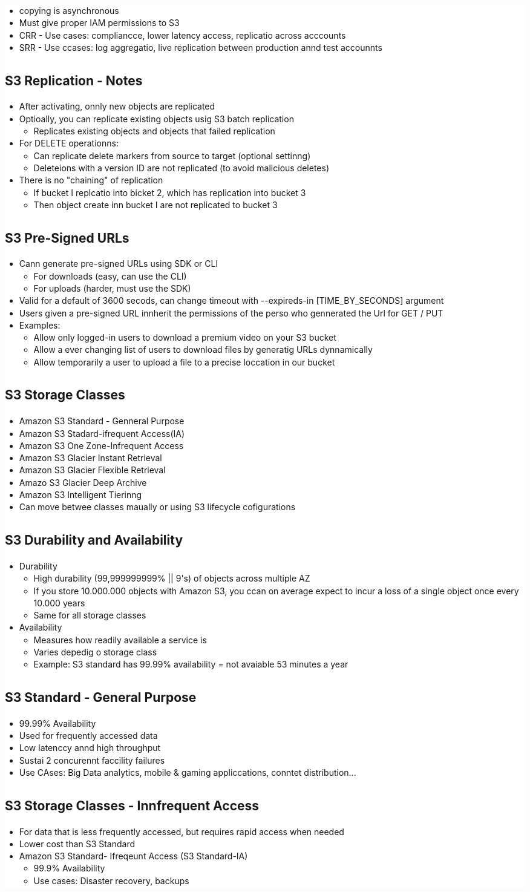 - copying is asynchronous
- Must give proper IAM permissions to S3
- CRR - Use cases: compliancce, lower latency access, replicatio across acccounts
- SRR - Use ccases: log aggregatio, live replication between production annd test accounnts
## S3 Replication - Notes
- After activating, onnly new objects are replicated
- Optioally, you can replicate existing objects usig S3 batch replication
    - Replicates existing objects and objects that failed replication
- For DELETE operationns:
    - Can replicate delete markers from source to target (optional settinng)
    - Deleteions with a version ID are not replicated (to avoid malicious deletes)
- There is no "chaining" of replication
    - If bucket I replcatio into bicket 2, which has replication into bucket 3
    - Then object create inn bucket I are not replicated to bucket 3
## S3 Pre-Signed URLs
- Cann generate pre-signed URLs using SDK or CLI
    - For downloads (easy, can use the CLI)
    - For uploads (harder, must use the SDK)
- Valid for a default of 3600 secods, can change timeout with --expireds-in [TIME_BY_SECONDS] argument
- Users given a pre-signed URL innherit the permissions of the perso who gennerated the Url for GET / PUT
- Examples:
    - Allow only logged-in users to download a premium video on your S3 bucket
    - Allow a ever changing list of users to download files by generatig URLs dynnamically
    - Allow temporarily a user to upload a file to a precise loccation in our bucket
## S3 Storage Classes
- Amazon S3 Standard - Genneral Purpose
- Amazon S3 Stadard-ifrequent Access(IA)
- Amazon S3 One Zone-Infrequent Access
- Amazon S3 Glacier Instant Retrieval
- Amazon S3 Glacier Flexible Retrieval
- Amazo S3 Glacier Deep Archive
- Amazon S3 Intelligent Tierinng
- Can move betwee classes maually or using S3 lifecycle cofigurations
## S3 Durability and Availability
- Durability
    - High durability (99,999999999% || 9's) of objects across multiple AZ
    - If you store 10.000.000 objects with Amazon S3, you ccan on average expect to incur a loss of a single object once every 10.000 years
    - Same for all storage classes
- Availability
    - Measures how readily available a service is
    - Varies depedig o storage class
    - Example: S3 standard has 99.99% availability = not avaiable 53 minutes a year
## S3 Standard - General Purpose
- 99.99% Availability
- Used for frequently accessed data
- Low latenccy annd high throughput
- Sustai 2 concurennt faccility failures
- Use CAses: Big Data analytics, mobile & gaming appliccations, conntet distribution...
## S3 Storage Classes - Innfrequent Access
- For data that is less frequently accessed, but requires rapid access when needed
- Lower cost than S3 Standard
- Amazon S3 Standard- Ifreqeunt Access (S3 Standard-IA)
    - 99.9% Availability
    - Use cases: Disaster recovery, backups